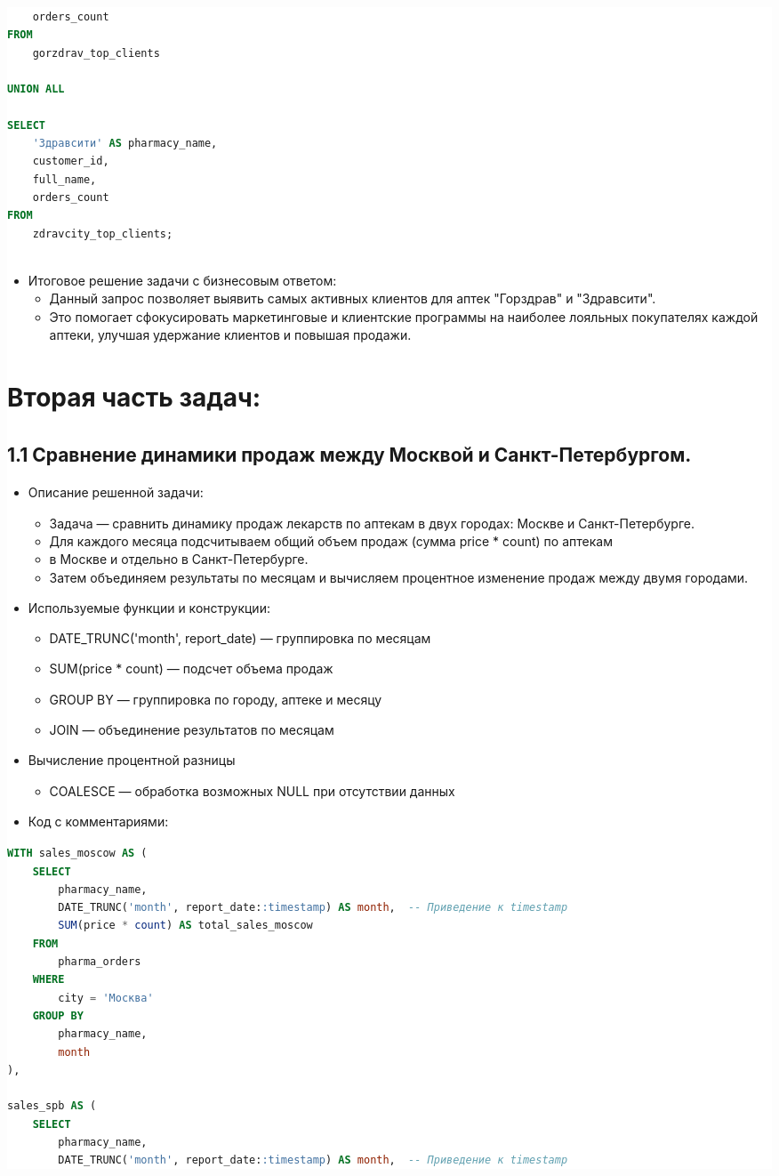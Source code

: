 ```sql
    orders_count
FROM
    gorzdrav_top_clients

UNION ALL

SELECT
    'Здравсити' AS pharmacy_name,
    customer_id,
    full_name,
    orders_count
FROM
    zdravcity_top_clients;
	
```
- Итоговое решение задачи с бизнесовым ответом:   
  - Данный запрос позволяет выявить самых активных клиентов для аптек "Горздрав" и "Здравсити". 
  - Это помогает сфокусировать маркетинговые и клиентские программы на наиболее лояльных
  покупателях каждой аптеки, улучшая удержание клиентов и повышая продажи.

# Вторая часть задач:

## 1.1 Сравнение динамики продаж между Москвой и Санкт-Петербургом.
- Описание решенной задачи:   
  - Задача — сравнить динамику продаж лекарств по аптекам в двух городах: Москве и Санкт-Петербурге. 
  - Для каждого месяца подсчитываем общий объем продаж (сумма price * count) по аптекам 
  - в Москве и отдельно в Санкт-Петербурге.
  -  Затем объединяем результаты по месяцам и вычисляем 
  процентное изменение продаж между двумя городами.

- Используемые функции и конструкции:

  - DATE_TRUNC('month', report_date) — группировка по месяцам

  - SUM(price * count) — подсчет объема продаж

  - GROUP BY — группировка по городу, аптеке и месяцу

  - JOIN — объединение результатов по месяцам

- Вычисление процентной разницы

  - COALESCE — обработка возможных NULL при отсутствии данных

- Код с комментариями:
```sql
WITH sales_moscow AS (
    SELECT
        pharmacy_name,
        DATE_TRUNC('month', report_date::timestamp) AS month,  -- Приведение к timestamp
        SUM(price * count) AS total_sales_moscow
    FROM
        pharma_orders
    WHERE
        city = 'Москва'
    GROUP BY
        pharmacy_name,
        month
),

sales_spb AS (
    SELECT
        pharmacy_name,
        DATE_TRUNC('month', report_date::timestamp) AS month,  -- Приведение к timestamp
```